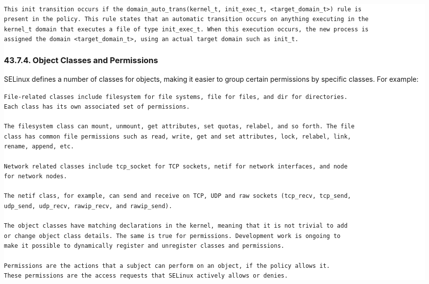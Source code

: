 	This init transition occurs if the domain_auto_trans(kernel_t, init_exec_t, <target_domain_t>) rule is
	present in the policy. This rule states that an automatic transition occurs on anything executing in the
	kernel_t domain that executes a file of type init_exec_t. When this execution occurs, the new process is
	assigned the domain <target_domain_t>, using an actual target domain such as init_t.

### 43.7.4. Object Classes and Permissions

SELinux defines a number of classes for objects, making it easier to group certain permissions by specific
classes. For example:

	File-related classes include filesystem for file systems, file for files, and dir for directories.
	Each class has its own associated set of permissions.

	The filesystem class can mount, unmount, get attributes, set quotas, relabel, and so forth. The file
	class has common file permissions such as read, write, get and set attributes, lock, relabel, link,
	rename, append, etc.

	Network related classes include tcp_socket for TCP sockets, netif for network interfaces, and node
	for network nodes.

	The netif class, for example, can send and receive on TCP, UDP and raw sockets (tcp_recv, tcp_send,
	udp_send, udp_recv, rawip_recv, and rawip_send).

	The object classes have matching declarations in the kernel, meaning that it is not trivial to add
	or change object class details. The same is true for permissions. Development work is ongoing to
	make it possible to dynamically register and unregister classes and permissions.

	Permissions are the actions that a subject can perform on an object, if the policy allows it.
	These permissions are the access requests that SELinux actively allows or denies.

